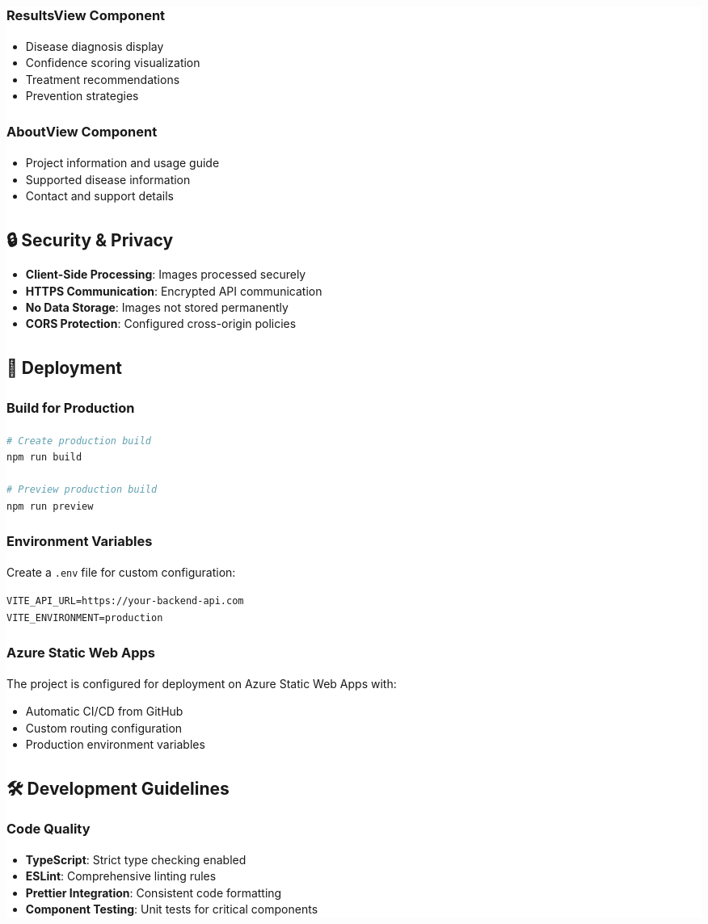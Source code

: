 ### ResultsView Component
- Disease diagnosis display
- Confidence scoring visualization
- Treatment recommendations
- Prevention strategies

### AboutView Component
- Project information and usage guide
- Supported disease information
- Contact and support details

## 🔒 Security & Privacy

- **Client-Side Processing**: Images processed securely
- **HTTPS Communication**: Encrypted API communication
- **No Data Storage**: Images not stored permanently
- **CORS Protection**: Configured cross-origin policies

## 🚀 Deployment

### Build for Production
```bash
# Create production build
npm run build

# Preview production build
npm run preview
```

### Environment Variables
Create a `.env` file for custom configuration:
```env
VITE_API_URL=https://your-backend-api.com
VITE_ENVIRONMENT=production
```

### Azure Static Web Apps
The project is configured for deployment on Azure Static Web Apps with:
- Automatic CI/CD from GitHub
- Custom routing configuration
- Production environment variables

## 🛠️ Development Guidelines

### Code Quality
- **TypeScript**: Strict type checking enabled
- **ESLint**: Comprehensive linting rules
- **Prettier Integration**: Consistent code formatting
- **Component Testing**: Unit tests for critical components
